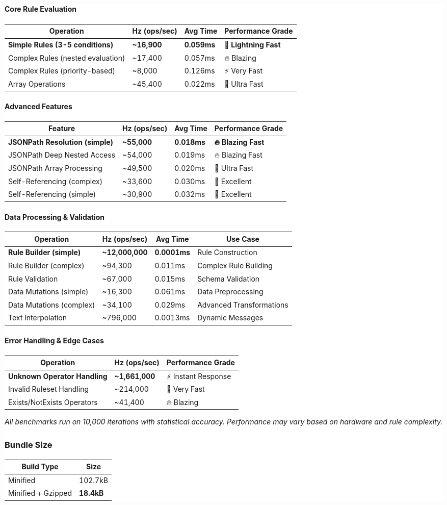 #### Core Rule Evaluation
| Operation | Hz (ops/sec) | Avg Time | Performance Grade |
|-----------|-------------|----------|-------------------|
| **Simple Rules (3-5 conditions)** | **~16,900** | **0.059ms** | **🚀 Lightning Fast** |
| Complex Rules (nested evaluation) | ~17,400 | 0.057ms | 🔥 Blazing |
| Complex Rules (priority-based) | ~8,000 | 0.126ms | ⚡ Very Fast |
| Array Operations | ~45,400 | 0.022ms | 🚀 Ultra Fast |

#### Advanced Features  
| Feature | Hz (ops/sec) | Avg Time | Performance Grade |
|---------|-------------|----------|-------------------|
| **JSONPath Resolution (simple)** | **~55,000** | **0.018ms** | **🔥 Blazing Fast** |
| JSONPath Deep Nested Access | ~54,000 | 0.019ms | 🔥 Blazing Fast |
| JSONPath Array Processing | ~49,500 | 0.020ms | 🚀 Ultra Fast |
| Self-Referencing (complex) | ~33,600 | 0.030ms | 🚀 Excellent |
| Self-Referencing (simple) | ~30,900 | 0.032ms | 🚀 Excellent |

#### Data Processing & Validation
| Operation | Hz (ops/sec) | Avg Time | Use Case |
|-----------|-------------|----------|----------|
| **Rule Builder (simple)** | **~12,000,000** | **0.0001ms** | Rule Construction |
| Rule Builder (complex) | ~94,300 | 0.011ms | Complex Rule Building |
| Rule Validation | ~67,000 | 0.015ms | Schema Validation |
| Data Mutations (simple) | ~16,300 | 0.061ms | Data Preprocessing |
| Data Mutations (complex) | ~34,100 | 0.029ms | Advanced Transformations |
| Text Interpolation | ~796,000 | 0.0013ms | Dynamic Messages |

#### Error Handling & Edge Cases
| Operation | Hz (ops/sec) | Performance Grade |
|-----------|-------------|-------------------|
| **Unknown Operator Handling** | **~1,661,000** | ⚡ Instant Response |
| Invalid Ruleset Handling | ~214,000 | 🚀 Very Fast |
| Exists/NotExists Operators | ~41,400 | 🔥 Blazing |

*All benchmarks run on 10,000 iterations with statistical accuracy. Performance may vary based on hardware and rule complexity.*

### Bundle Size
| Build Type | Size |
|------------|------|
| Minified | 102.7kB |
| Minified + Gzipped | **18.4kB** |
